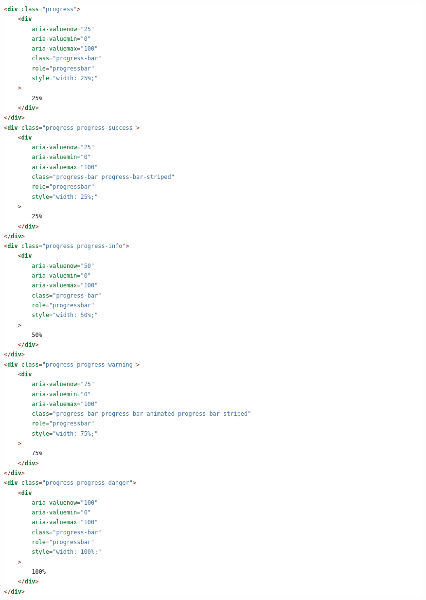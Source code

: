```html
<div class="progress">
	<div
		aria-valuenow="25"
		aria-valuemin="0"
		aria-valuemax="100"
		class="progress-bar"
		role="progressbar"
		style="width: 25%;"
	>
		25%
	</div>
</div>
<div class="progress progress-success">
	<div
		aria-valuenow="25"
		aria-valuemin="0"
		aria-valuemax="100"
		class="progress-bar progress-bar-striped"
		role="progressbar"
		style="width: 25%;"
	>
		25%
	</div>
</div>
<div class="progress progress-info">
	<div
		aria-valuenow="50"
		aria-valuemin="0"
		aria-valuemax="100"
		class="progress-bar"
		role="progressbar"
		style="width: 50%;"
	>
		50%
	</div>
</div>
<div class="progress progress-warning">
	<div
		aria-valuenow="75"
		aria-valuemin="0"
		aria-valuemax="100"
		class="progress-bar progress-bar-animated progress-bar-striped"
		role="progressbar"
		style="width: 75%;"
	>
		75%
	</div>
</div>
<div class="progress progress-danger">
	<div
		aria-valuenow="100"
		aria-valuemin="0"
		aria-valuemax="100"
		class="progress-bar"
		role="progressbar"
		style="width: 100%;"
	>
		100%
	</div>
</div>
```
